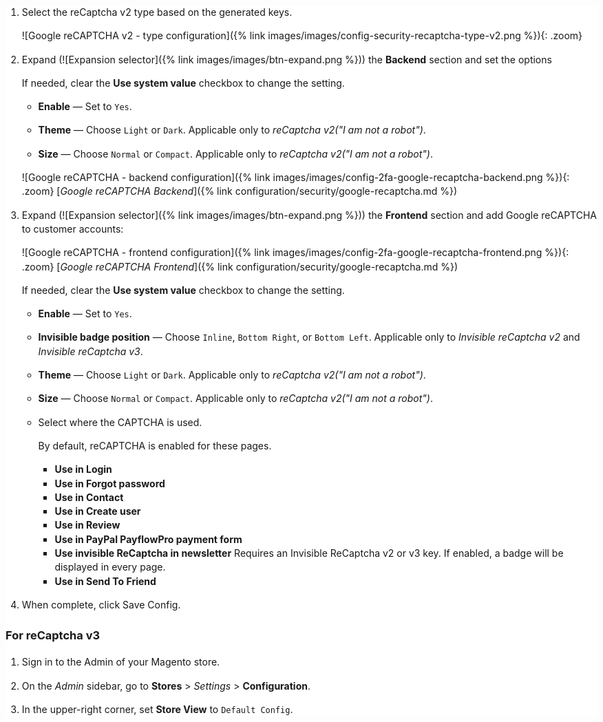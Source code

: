 1. Select the reCaptcha v2 type based on the generated keys.

    ![Google reCAPTCHA v2 - type configuration]({% link images/images/config-security-recaptcha-type-v2.png %}){: .zoom}

1. Expand (![Expansion selector]({% link images/images/btn-expand.png %})) the **Backend** section and set the options

   If needed, clear the **Use system value** checkbox to change the setting.

   - **Enable** — Set to `Yes`.

   - **Theme** — Choose `Light` or `Dark`. Applicable only to _reCaptcha v2("I am not a robot")_.

   - **Size** — Choose `Normal` or `Compact`.  Applicable only to _reCaptcha v2("I am not a robot")_.

    ![Google reCAPTCHA - backend configuration]({% link images/images/config-2fa-google-recaptcha-backend.png %}){: .zoom}
    [_Google reCAPTCHA Backend_]({% link configuration/security/google-recaptcha.md %})

1. Expand (![Expansion selector]({% link images/images/btn-expand.png %})) the **Frontend** section and add Google reCAPTCHA to customer accounts:

    ![Google reCAPTCHA - frontend configuration]({% link images/images/config-2fa-google-recaptcha-frontend.png %}){: .zoom}
    [_Google reCAPTCHA Frontend_]({% link configuration/security/google-recaptcha.md %})

    If needed, clear the **Use system value** checkbox to change the setting.

   - **Enable** — Set to `Yes`.

   - **Invisible badge position** — Choose `Inline`, `Bottom Right`, or `Bottom Left`. Applicable only to _Invisible reCaptcha v2_ and _Invisible reCaptcha v3_.

   - **Theme** — Choose `Light` or `Dark`. Applicable only to _reCaptcha v2("I am not a robot")_.

   - **Size** — Choose `Normal` or `Compact`. Applicable only to _reCaptcha v2("I am not a robot")_.

   - Select where the CAPTCHA is used.

      By default, reCAPTCHA is enabled for these pages.

      - **Use in Login**
      - **Use in Forgot password**
      - **Use in Contact**
      - **Use in Create user**
      - **Use in Review**
      - **Use in PayPal PayflowPro payment form**
      - **Use invisible ReCaptcha in newsletter** Requires an Invisible ReCaptcha v2 or v3 key. If enabled, a badge will be displayed in every page.
      - **Use in Send To Friend**

1. When complete, click <span class="btn">Save Config</span>.

### For reCaptcha v3

1. Sign in to the Admin of your Magento store.

1. On the _Admin_ sidebar, go to **Stores** > _Settings_ > **Configuration**.

1. In the upper-right corner, set **Store View** to `Default Config`.
